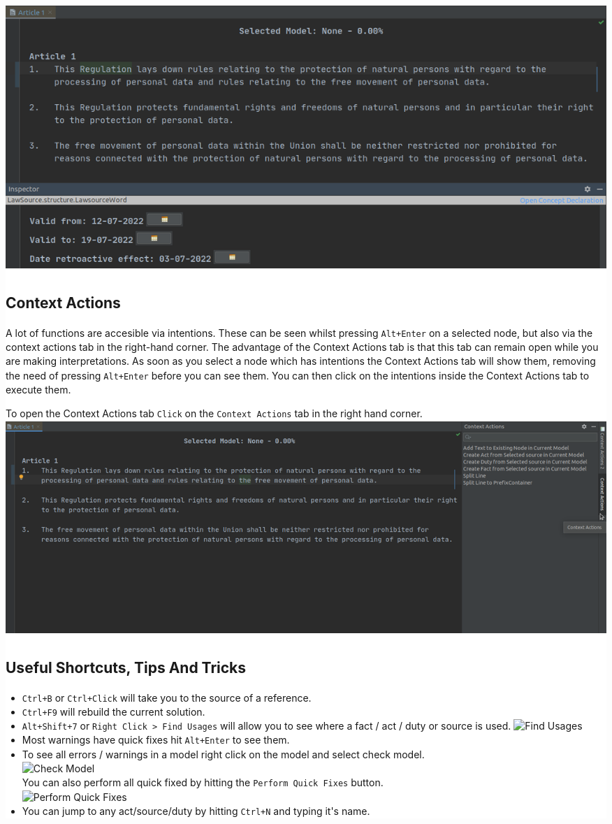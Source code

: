 ![Sourcepart Date Result](images/sourcepart_date_result.png)  

## Context Actions
A lot of functions are accesible via intentions. These can be seen whilst pressing `Alt+Enter` on a selected node, but also via the context actions tab in the right-hand corner. The advantage of the Context Actions tab is that this tab can remain open while you are making interpretations. As soon as you select a node which has intentions the Context Actions tab will show them, removing the need of pressing `Alt+Enter` before you can see them. You can then click on the intentions inside the Context Actions tab to execute them.  

To open the Context Actions tab `Click` on the `Context Actions` tab in the right hand corner. 
![Context Actions](images/context_actions.png)


## Useful Shortcuts, Tips And Tricks
- `Ctrl+B` or `Ctrl+Click` will take you to the source of a reference.
- `Ctrl+F9` will rebuild the current solution.
- `Alt+Shift+7` or `Right Click > Find Usages` will allow you to see where a fact / act / duty or source is used.
![Find Usages](images/findusages.png)
- Most warnings have quick fixes hit `Alt+Enter` to see them.
- To see all errors / warnings in a model right click on the model and select check model.   
![Check Model](images/checkmodel1.png)   
  You can also perform all quick fixed by hitting the `Perform Quick Fixes` button.   
![Perform Quick Fixes](images/checkmodel2.png)
- You can jump to any act/source/duty by hitting `Ctrl+N` and typing it's name.
